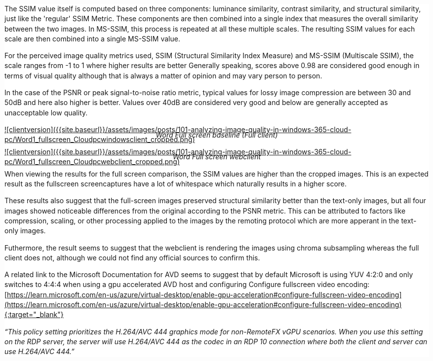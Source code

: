 The SSIM value itself is computed based on three components: luminance similarity, contrast similarity, and structural similarity, just like the 'regular' SSIM Metric. These components are then combined into a single index that measures the overall similarity between the two images. In MS-SSIM, this process is repeated at all these multiple scales. The resulting SSIM values for each scale are then combined into a single MS-SSIM value.

For the perceived image quality metrics used, SSIM (Structural Similarity Index Measure) and  MS-SSIM (Multiscale SSIM), the scale ranges from -1 to 1 where higher results are better Generally speaking, scores above 0.98  are considered good enough in terms of visual quality although that is always a matter of opinion and may vary person to person.

In the case of the PSNR or peak signal-to-noise ratio metric, typical values for lossy image compression are between 30 and 50dB and here also higher is better. Values over 40dB are considered very good and below are generally accepted as unacceptable low quality.

<a href="{{site.baseurl}}/assets/images/posts/101-analyzing-image-quality-in-windows-365-cloud-pc/Word1_fullscreen_Cloudpcwindowsclient_cropped.png" data-lightbox="clientversion">
![clientversion]({{site.baseurl}}/assets/images/posts/101-analyzing-image-quality-in-windows-365-cloud-pc/Word1_fullscreen_Cloudpcwindowsclient_cropped.png)
</a>
<p align="center" style="margin-top: -30px;" >
  <i>Word Full screen baseline (Full client)</i>
</p>

<a href="{{site.baseurl}}/assets/images/posts/101-analyzing-image-quality-in-windows-365-cloud-pc/Word1_fullscreen_Cloudpcwebclient_cropped.png" data-lightbox="clientversion">
![clientversion]({{site.baseurl}}/assets/images/posts/101-analyzing-image-quality-in-windows-365-cloud-pc/Word1_fullscreen_Cloudpcwebclient_cropped.png)
</a>
<p align="center" style="margin-top: -30px;" >
  <i>Word Full screen webclient</i>
</p>

When viewing the results for the full screen comparison, the SSIM values are higher than the cropped images. This is an expected result as the fullscreen screencaptures have a lot of whitespace which naturally results in a higher score.

These results also suggest that the full-screen images preserved structural similarity better than the text-only images, but all four images showed noticeable differences from the original according to the PSNR metric. This can be attributed to factors like compression, scaling, or other processing applied to the images by the remoting protocol which are more apperant in the text-only images.


Futhermore, the result seems to suggest that the webclient is rendering the images using chroma subsampling whereas the full client does not, although we could not find any official sources to confirm this.

A related link to the Microsoft Documentation for AVD seems to suggest that by default Microsoft is using YUV 4:2:0 and only switches to 4:4:4 when using a gpu accelerated AVD host and configuring Configure fullscreen video encoding: [https://learn.microsoft.com/en-us/azure/virtual-desktop/enable-gpu-acceleration#configure-fullscreen-video-encoding](https://learn.microsoft.com/en-us/azure/virtual-desktop/enable-gpu-acceleration#configure-fullscreen-video-encoding){:target="_blank"}

*“This policy setting prioritizes the H.264/AVC 444 graphics mode for non-RemoteFX vGPU scenarios. When you use this setting on the RDP server, the server will use H.264/AVC 444 as the codec in an RDP 10 connection where both the client and server can use H.264/AVC 444.”*
